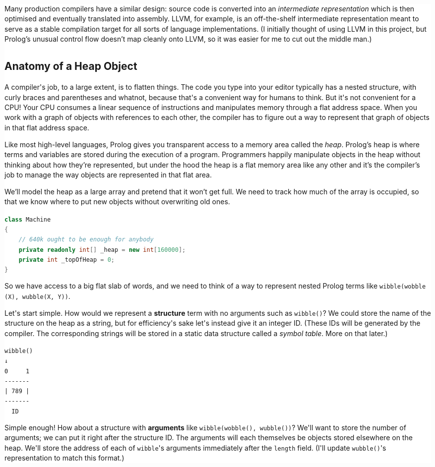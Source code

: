 Many production compilers have a similar design: source code is converted into an *intermediate representation* which is then optimised and eventually translated into assembly. LLVM, for example, is an off-the-shelf intermediate representation meant to serve as a stable compilation target for all sorts of language implementations. (I initially thought of using LLVM in this project, but Prolog’s unusual control flow doesn’t map cleanly onto LLVM, so it was easier for me to cut out the middle man.)


## Anatomy of a Heap Object

A compiler's job, to a large extent, is to flatten things. The code you type into your editor typically has a nested structure, with curly braces and parentheses and whatnot, because that's a convenient way for humans to think. But it's not convenient for a CPU! Your CPU consumes a linear sequence of instructions and manipulates memory through a flat address space. When you work with a graph of objects with references to each other, the compiler has to figure out a way to represent that graph of objects in that flat address space.

Like most high-level languages, Prolog gives you transparent access to a memory area called the *heap*. Prolog’s heap is where terms and variables are stored during the execution of a program. Programmers happily manipulate objects in the heap without thinking about how they’re represented, but under the hood the heap is a flat memory area like any other and it’s the compiler’s job to manage the way objects are represented in that flat area.

We’ll model the heap as a large array and pretend that it won’t get full. We need to track how much of the array is occupied, so that we know where to put new objects without overwriting old ones.

```csharp
class Machine
{
    // 640k ought to be enough for anybody
    private readonly int[] _heap = new int[160000];
    private int _topOfHeap = 0;
}
```

So we have access to a big flat slab of words, and we need to think of a way to represent nested Prolog terms like `wibble(wobble(X), wubble(X, Y))`.

Let's start simple. How would we represent a **structure** term with no arguments such as `wibble()`? We could store the name of the structure on the heap as a string, but for efficiency's sake let's instead give it an integer ID. (These IDs will be generated by the compiler. The corresponding strings will be stored in a static data structure called a _symbol table_. More on that later.)

```
wibble()
↓
0     1
-------
| 789 |
-------
  ID
```

Simple enough! How about a structure with **arguments** like `wibble(wobble(), wubble())`? We'll want to store the number of arguments; we can put it right after the structure ID. The arguments will each themselves be objects stored elsewhere on the heap. We'll store the address of each of `wibble`'s arguments immediately after the `length` field. (I'll update `wubble()`'s representation to match this format.)
